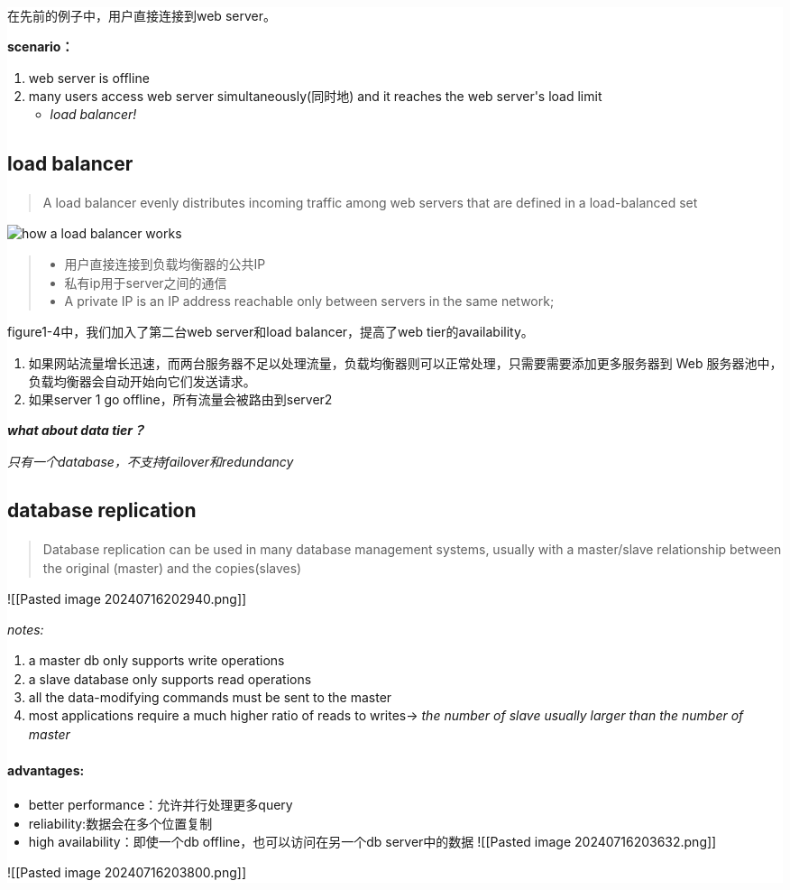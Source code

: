 在先前的例子中，用户直接连接到web server。

**scenario：**

1. web server is offline
2. many users access web server simultaneously(同时地) and it reaches the web server's load limit
	- *load balancer!*

## load balancer
> A load balancer evenly distributes incoming traffic among web servers that are defined in a load-balanced set


![how a load balancer works](figure1-4.png)

> - 用户直接连接到负载均衡器的公共IP
> - 私有ip用于server之间的通信
> - A private IP is an IP address reachable only between servers in the same network; 


figure1-4中，我们加入了第二台web server和load balancer，提高了web tier的availability。

1. 如果网站流量增长迅速，而两台服务器不足以处理流量，负载均衡器则可以正常处理，只需要需要添加更多服务器到 Web 服务器池中，负载均衡器会自动开始向它们发送请求。
2. 如果server 1 go offline，所有流量会被路由到server2

***what about data tier？***

_只有一个database，不支持failover和redundancy_

## database replication

> Database replication can be used in many database management systems, usually with a master/slave relationship between the original (master) and the copies(slaves)


![[Pasted image 20240716202940.png]]

*notes:*

1. a master db only supports write operations
2. a slave database only supports read operations
3. all the data-modifying commands must be sent to the master
4. most applications require a much higher ratio of reads to writes-> *the number of slave usually larger than the number of master*

#### advantages:

- better performance：允许并行处理更多query
- reliability:数据会在多个位置复制
- high availability：即使一个db offline，也可以访问在另一个db server中的数据
![[Pasted image 20240716203632.png]]


![[Pasted image 20240716203800.png]]

